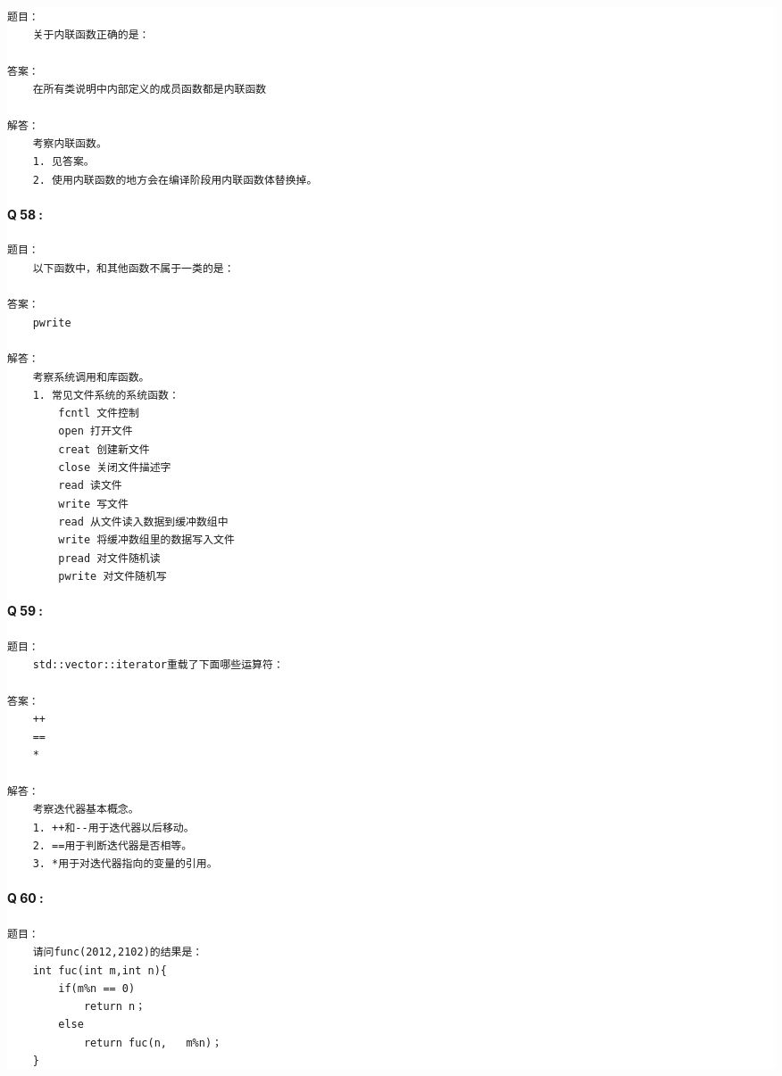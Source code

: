     题目：
        关于内联函数正确的是：

    答案：
        在所有类说明中内部定义的成员函数都是内联函数

    解答：
        考察内联函数。
        1. 见答案。
        2. 使用内联函数的地方会在编译阶段用内联函数体替换掉。

#### Q 58 :

    题目：
        以下函数中，和其他函数不属于一类的是：

    答案：
        pwrite

    解答：
        考察系统调用和库函数。
        1. 常见文件系统的系统函数：
            fcntl 文件控制
            open 打开文件
            creat 创建新文件
            close 关闭文件描述字
            read 读文件
            write 写文件
            read 从文件读入数据到缓冲数组中
            write 将缓冲数组里的数据写入文件
            pread 对文件随机读
            pwrite 对文件随机写

#### Q 59 :

    题目：
        std::vector::iterator重载了下面哪些运算符：

    答案：
        ++
        ==
        *

    解答：
        考察迭代器基本概念。
        1. ++和--用于迭代器以后移动。
        2. ==用于判断迭代器是否相等。
        3. *用于对迭代器指向的变量的引用。

#### Q 60 :

    题目：
        请问func(2012,2102)的结果是：
        int fuc(int m,int n){
            if(m%n == 0)
                return n；
            else
                return fuc(n,   m%n)；
        }

